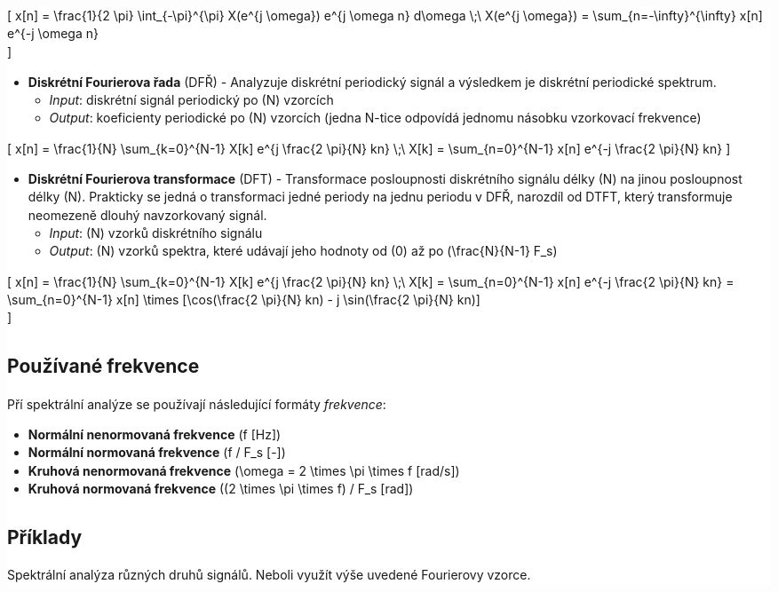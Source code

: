 \[
    x[n] = \frac{1}{2 \pi} \int_{-\pi}^{\pi} X(e^{j \omega}) e^{j \omega n} d\omega \\\;\\
    X(e^{j \omega}) = \sum_{n=-\infty}^{\infty} x[n] e^{-j \omega n}    
\]

- __Diskrétní Fourierova řada__ (DFŘ) - Analyzuje diskrétní periodický signál a výsledkem je diskrétní periodické spektrum.
    - _Input_: diskrétní signál periodický po \(N\) vzorcích
    - _Output_: koeficienty periodické po \(N\) vzorcích (jedna N-tice odpovídá jednomu násobku vzorkovací frekvence)

\[
    x[n] = \frac{1}{N} \sum_{k=0}^{N-1} X[k] e^{j \frac{2 \pi}{N} kn} \\\;\\
    X[k] = \sum_{n=0}^{N-1} x[n] e^{-j \frac{2 \pi}{N} kn}
\]

- __Diskrétní Fourierova transformace__ (DFT) - Transformace posloupnosti diskrétního signálu délky \(N\) na jinou posloupnost délky \(N\). Prakticky se jedná o transformaci jedné periody na jednu periodu v DFŘ, narozdíl od DTFT, který transformuje neomezeně dlouhý navzorkovaný signál.
    - _Input_: \(N\) vzorků diskrétního signálu
    - _Output_: \(N\) vzorků spektra, které udávají jeho hodnoty od \(0\) až po \(\frac{N}{N-1} F_s\)

\[
    x[n] = \frac{1}{N} \sum_{k=0}^{N-1} X[k] e^{j \frac{2 \pi}{N} kn} \\\;\\
    X[k] = \sum_{n=0}^{N-1} x[n] e^{-j \frac{2 \pi}{N} kn} = \sum_{n=0}^{N-1} x[n] \times [\cos(\frac{2 \pi}{N} kn) - j \sin(\frac{2 \pi}{N} kn)]    
\]

## Používané frekvence
Pří spektrální analýze se používají následující formáty _frekvence_:
- __Normální nenormovaná frekvence__ \(f [Hz]\)
- __Normální normovaná frekvence__ \(f / F_s [-]\)
- __Kruhová nenormovaná frekvence__ \(\omega = 2 \times \pi \times f [rad/s]\)
- __Kruhová normovaná frekvence__ \((2 \times \pi \times f) / F_s [rad]\)

## Příklady
Spektrální analýza různých druhů signálů. Neboli využít výše uvedené Fourierovy vzorce.
